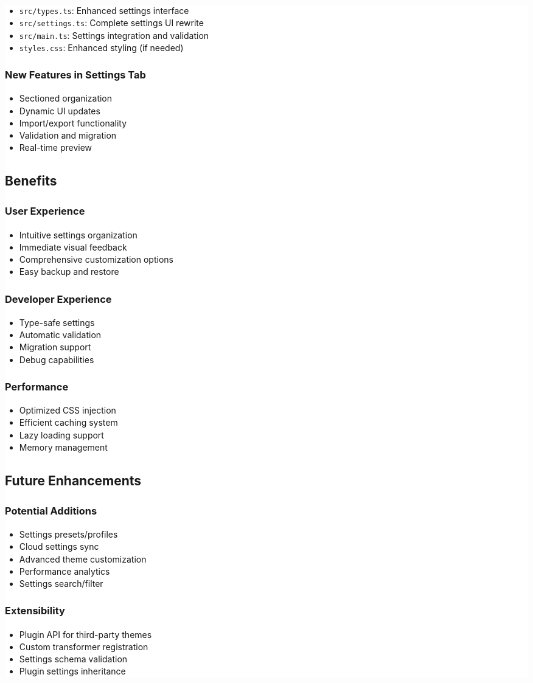 -   `src/types.ts`: Enhanced settings interface
-   `src/settings.ts`: Complete settings UI rewrite
-   `src/main.ts`: Settings integration and validation
-   `styles.css`: Enhanced styling (if needed)

### New Features in Settings Tab

-   Sectioned organization
-   Dynamic UI updates
-   Import/export functionality
-   Validation and migration
-   Real-time preview

## Benefits

### User Experience

-   Intuitive settings organization
-   Immediate visual feedback
-   Comprehensive customization options
-   Easy backup and restore

### Developer Experience

-   Type-safe settings
-   Automatic validation
-   Migration support
-   Debug capabilities

### Performance

-   Optimized CSS injection
-   Efficient caching system
-   Lazy loading support
-   Memory management

## Future Enhancements

### Potential Additions

-   Settings presets/profiles
-   Cloud settings sync
-   Advanced theme customization
-   Performance analytics
-   Settings search/filter

### Extensibility

-   Plugin API for third-party themes
-   Custom transformer registration
-   Settings schema validation
-   Plugin settings inheritance
